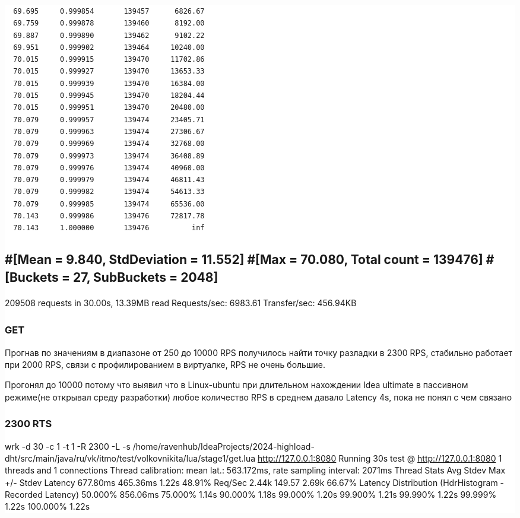       69.695     0.999854       139457      6826.67
      69.759     0.999878       139460      8192.00
      69.887     0.999890       139462      9102.22
      69.951     0.999902       139464     10240.00
      70.015     0.999915       139470     11702.86
      70.015     0.999927       139470     13653.33
      70.015     0.999939       139470     16384.00
      70.015     0.999945       139470     18204.44
      70.015     0.999951       139470     20480.00
      70.079     0.999957       139474     23405.71
      70.079     0.999963       139474     27306.67
      70.079     0.999969       139474     32768.00
      70.079     0.999973       139474     36408.89
      70.079     0.999976       139474     40960.00
      70.079     0.999979       139474     46811.43
      70.079     0.999982       139474     54613.33
      70.079     0.999985       139474     65536.00
      70.143     0.999986       139476     72817.78
      70.143     1.000000       139476          inf
#[Mean    =        9.840, StdDeviation   =       11.552]
#[Max     =       70.080, Total count    =       139476]
#[Buckets =           27, SubBuckets     =         2048]
----------------------------------------------------------
209508 requests in 30.00s, 13.39MB read
Requests/sec:   6983.61
Transfer/sec:    456.94KB


### GET
Прогнав по значениям в диапазоне от 250 до 10000 RPS получилось найти точку разладки
в 2300 RPS, стабильно работает при 2000 RPS, связи с профилированием в виртуалке, 
RPS не очень большие. 

Прогонял до 10000 потому что выявил что в Linux-ubuntu при длительном нахождении Idea ultimate
в пассивном режиме(не открывал среду разработки) любое количество RPS в среднем давало Latency 4s, 
пока не понял с чем связано

### 2300 RTS
wrk -d 30 -c 1 -t 1 -R 2300 -L -s /home/ravenhub/IdeaProjects/2024-highload-dht/src/main/java/ru/vk/itmo/test/volkovnikita/lua/stage1/get.lua http://127.0.0.1:8080
Running 30s test @ http://127.0.0.1:8080
1 threads and 1 connections
Thread calibration: mean lat.: 563.172ms, rate sampling interval: 2071ms
Thread Stats   Avg      Stdev     Max   +/- Stdev
Latency   677.80ms  465.36ms   1.22s    48.91%
Req/Sec     2.44k   149.57     2.69k    66.67%
Latency Distribution (HdrHistogram - Recorded Latency)
50.000%  856.06ms
75.000%    1.14s
90.000%    1.18s
99.000%    1.20s
99.900%    1.21s
99.990%    1.22s
99.999%    1.22s
100.000%    1.22s
